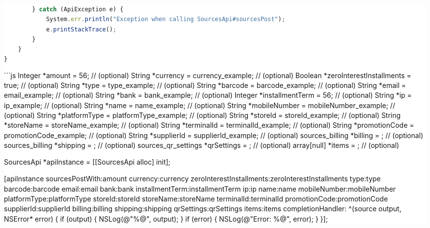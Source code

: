 ```js
        } catch (ApiException e) {
            System.err.println("Exception when calling SourcesApi#sourcesPost");
            e.printStackTrace();
        }
    }
}
```
</div>

<div class="code-block objc" id="Create Sources-code-objc">
```js
Integer *amount = 56; //  (optional)
String *currency = currency_example; //  (optional)
Boolean *zeroInterestInstallments = true; //  (optional)
String *type = type_example; //  (optional)
String *barcode = barcode_example; //  (optional)
String *email = email_example; //  (optional)
String *bank = bank_example; //  (optional)
Integer *installmentTerm = 56; //  (optional)
String *ip = ip_example; //  (optional)
String *name = name_example; //  (optional)
String *mobileNumber = mobileNumber_example; //  (optional)
String *platformType = platformType_example; //  (optional)
String *storeId = storeId_example; //  (optional)
String *storeName = storeName_example; //  (optional)
String *terminalId = terminalId_example; //  (optional)
String *promotionCode = promotionCode_example; //  (optional)
String *supplierId = supplierId_example; //  (optional)
sources_billing *billing = ; //  (optional)
sources_billing *shipping = ; //  (optional)
sources_qr_settings *qrSettings = ; //  (optional)
array[null] *items = ; //  (optional)

SourcesApi *apiInstance = [[SourcesApi alloc] init];

[apiInstance sourcesPostWith:amount
    currency:currency
    zeroInterestInstallments:zeroInterestInstallments
    type:type
    barcode:barcode
    email:email
    bank:bank
    installmentTerm:installmentTerm
    ip:ip
    name:name
    mobileNumber:mobileNumber
    platformType:platformType
    storeId:storeId
    storeName:storeName
    terminalId:terminalId
    promotionCode:promotionCode
    supplierId:supplierId
    billing:billing
    shipping:shipping
    qrSettings:qrSettings
    items:items
              completionHandler: ^(source output, NSError* error) {
                            if (output) {
                                NSLog(@"%@", output);
                            }
                            if (error) {
                                NSLog(@"Error: %@", error);
                            }
                        }];
```
